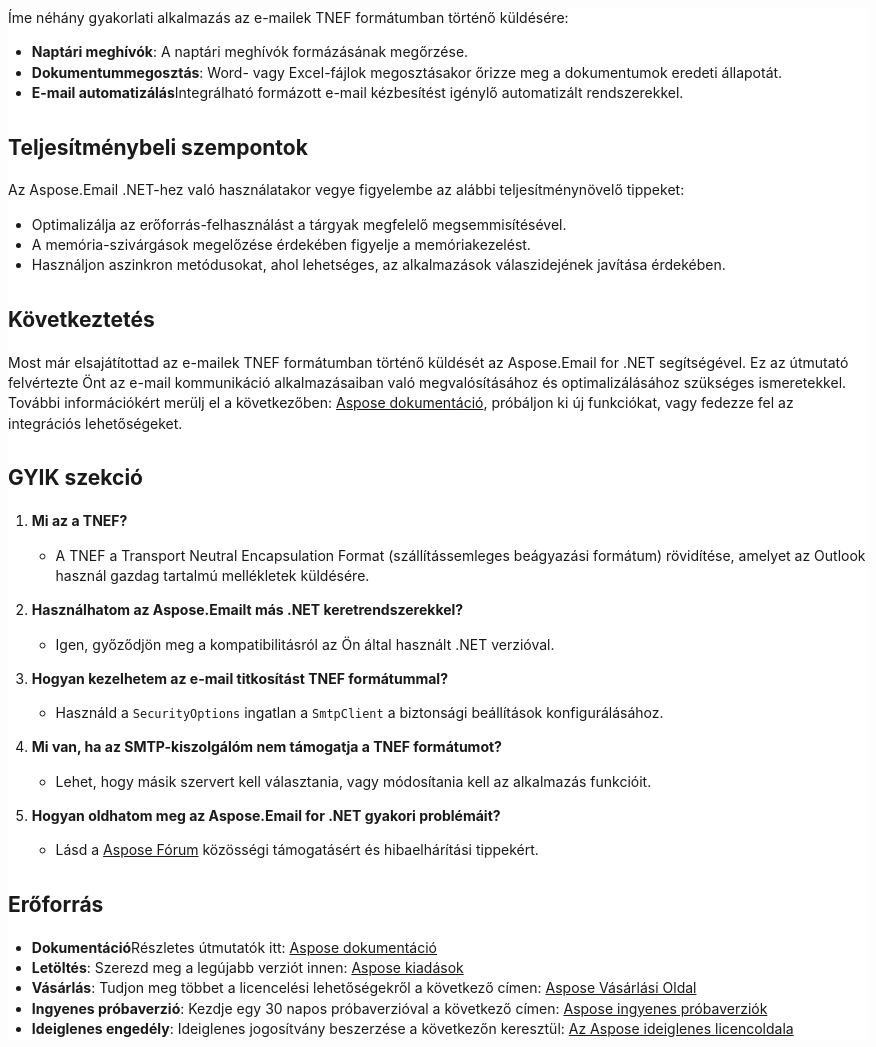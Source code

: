 Íme néhány gyakorlati alkalmazás az e-mailek TNEF formátumban történő küldésére:
- **Naptári meghívók**: A naptári meghívók formázásának megőrzése.
- **Dokumentummegosztás**: Word- vagy Excel-fájlok megosztásakor őrizze meg a dokumentumok eredeti állapotát.
- **E-mail automatizálás**Integrálható formázott e-mail kézbesítést igénylő automatizált rendszerekkel.

## Teljesítménybeli szempontok

Az Aspose.Email .NET-hez való használatakor vegye figyelembe az alábbi teljesítménynövelő tippeket:
- Optimalizálja az erőforrás-felhasználást a tárgyak megfelelő megsemmisítésével.
- A memória-szivárgások megelőzése érdekében figyelje a memóriakezelést.
- Használjon aszinkron metódusokat, ahol lehetséges, az alkalmazások válaszidejének javítása érdekében.

## Következtetés

Most már elsajátítottad az e-mailek TNEF formátumban történő küldését az Aspose.Email for .NET segítségével. Ez az útmutató felvértezte Önt az e-mail kommunikáció alkalmazásaiban való megvalósításához és optimalizálásához szükséges ismeretekkel. További információkért merülj el a következőben: [Aspose dokumentáció](https://reference.aspose.com/email/net/), próbáljon ki új funkciókat, vagy fedezze fel az integrációs lehetőségeket.

## GYIK szekció

1. **Mi az a TNEF?**
   - A TNEF a Transport Neutral Encapsulation Format (szállítássemleges beágyazási formátum) rövidítése, amelyet az Outlook használ gazdag tartalmú mellékletek küldésére.
   
2. **Használhatom az Aspose.Emailt más .NET keretrendszerekkel?**
   - Igen, győződjön meg a kompatibilitásról az Ön által használt .NET verzióval.

3. **Hogyan kezelhetem az e-mail titkosítást TNEF formátummal?**
   - Használd a `SecurityOptions` ingatlan a `SmtpClient` a biztonsági beállítások konfigurálásához.

4. **Mi van, ha az SMTP-kiszolgálóm nem támogatja a TNEF formátumot?**
   - Lehet, hogy másik szervert kell választania, vagy módosítania kell az alkalmazás funkcióit.

5. **Hogyan oldhatom meg az Aspose.Email for .NET gyakori problémáit?**
   - Lásd a [Aspose Fórum](https://forum.aspose.com/c/email/10) közösségi támogatásért és hibaelhárítási tippekért.

## Erőforrás

- **Dokumentáció**Részletes útmutatók itt: [Aspose dokumentáció](https://reference.aspose.com/email/net/)
- **Letöltés**: Szerezd meg a legújabb verziót innen: [Aspose kiadások](https://releases.aspose.com/email/net/)
- **Vásárlás**: Tudjon meg többet a licencelési lehetőségekről a következő címen: [Aspose Vásárlási Oldal](https://purchase.aspose.com/buy)
- **Ingyenes próbaverzió**: Kezdje egy 30 napos próbaverzióval a következő címen: [Aspose ingyenes próbaverziók](https://releases.aspose.com/email/net/)
- **Ideiglenes engedély**: Ideiglenes jogosítvány beszerzése a következőn keresztül: [Az Aspose ideiglenes licencoldala](https://purchase.aspose.com/temporary-license/)
